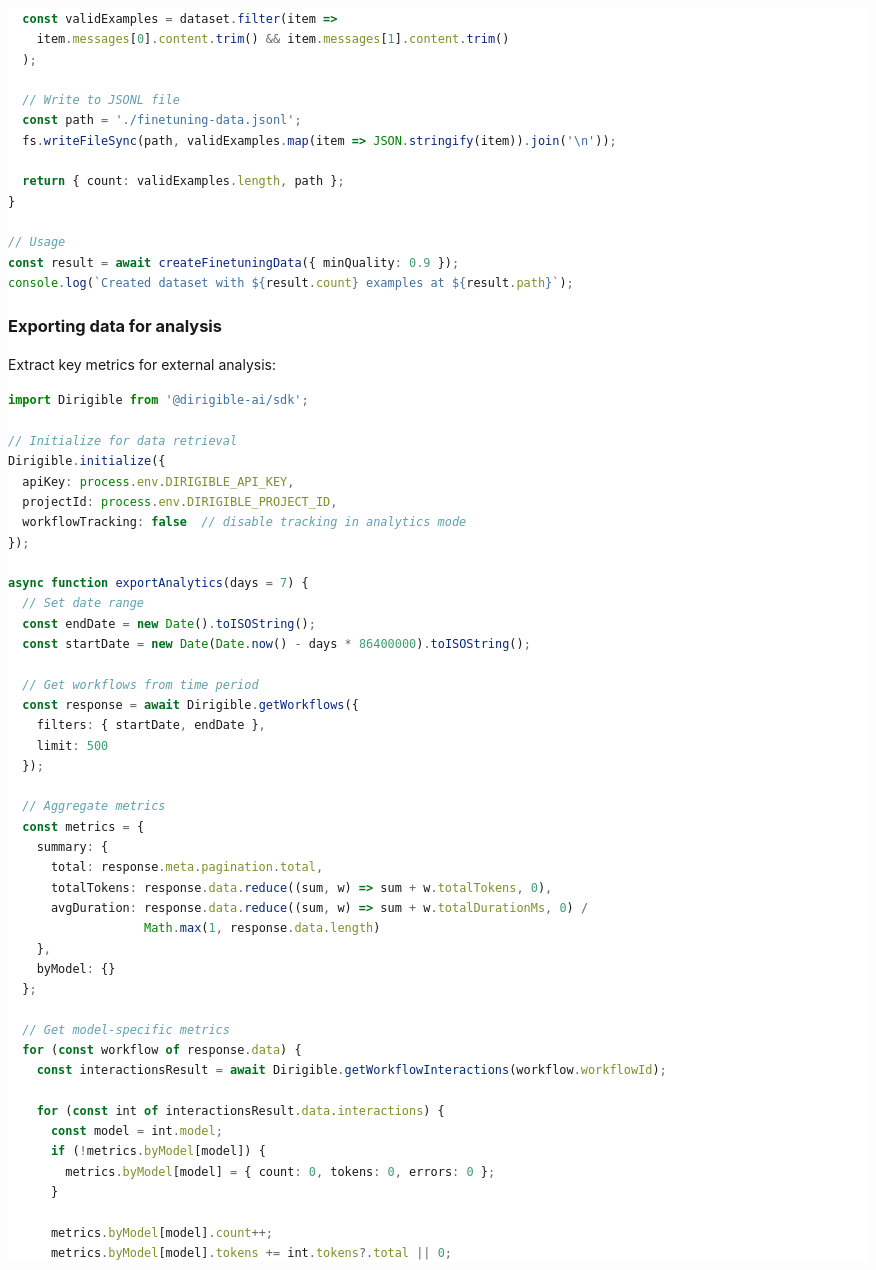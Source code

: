 ```typescript
  const validExamples = dataset.filter(item => 
    item.messages[0].content.trim() && item.messages[1].content.trim()
  );
  
  // Write to JSONL file
  const path = './finetuning-data.jsonl';
  fs.writeFileSync(path, validExamples.map(item => JSON.stringify(item)).join('\n'));
  
  return { count: validExamples.length, path };
}

// Usage
const result = await createFinetuningData({ minQuality: 0.9 });
console.log(`Created dataset with ${result.count} examples at ${result.path}`);
```

### Exporting data for analysis

Extract key metrics for external analysis:

```typescript
import Dirigible from '@dirigible-ai/sdk';

// Initialize for data retrieval
Dirigible.initialize({
  apiKey: process.env.DIRIGIBLE_API_KEY,
  projectId: process.env.DIRIGIBLE_PROJECT_ID,
  workflowTracking: false  // disable tracking in analytics mode
});

async function exportAnalytics(days = 7) {
  // Set date range
  const endDate = new Date().toISOString();
  const startDate = new Date(Date.now() - days * 86400000).toISOString();
  
  // Get workflows from time period
  const response = await Dirigible.getWorkflows({
    filters: { startDate, endDate },
    limit: 500
  });
  
  // Aggregate metrics
  const metrics = {
    summary: {
      total: response.meta.pagination.total,
      totalTokens: response.data.reduce((sum, w) => sum + w.totalTokens, 0),
      avgDuration: response.data.reduce((sum, w) => sum + w.totalDurationMs, 0) / 
                   Math.max(1, response.data.length)
    },
    byModel: {}
  };
  
  // Get model-specific metrics
  for (const workflow of response.data) {
    const interactionsResult = await Dirigible.getWorkflowInteractions(workflow.workflowId);
    
    for (const int of interactionsResult.data.interactions) {
      const model = int.model;
      if (!metrics.byModel[model]) {
        metrics.byModel[model] = { count: 0, tokens: 0, errors: 0 };
      }
      
      metrics.byModel[model].count++;
      metrics.byModel[model].tokens += int.tokens?.total || 0;
```